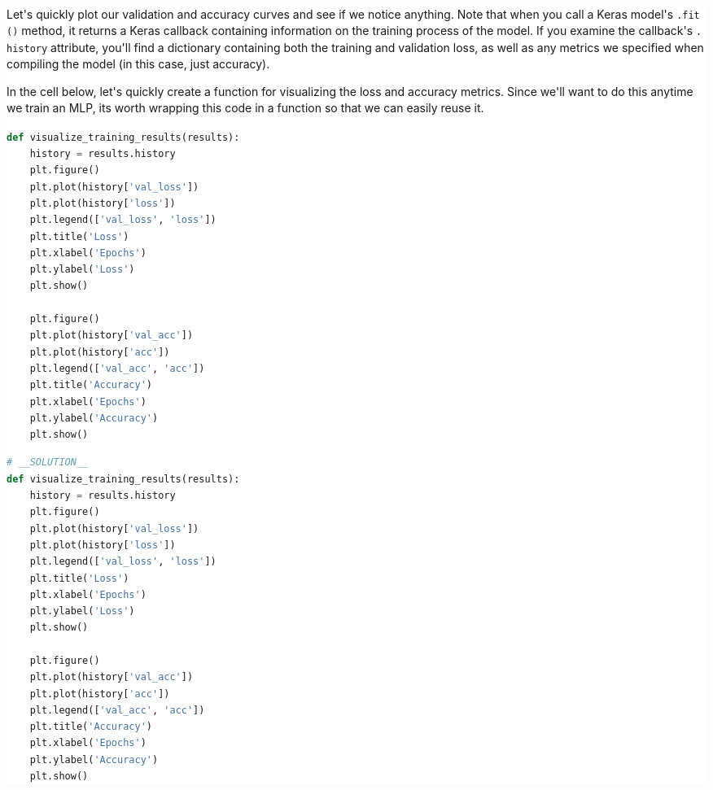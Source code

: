 
Let's quickly plot our validation and accuracy curves and see if we notice anything. Note that when you call a Keras model's `.fit()` method, it returns a Keras callback containing information on the training process of the model. If you examine the callback's `.history` attribute, you'll find a dictionary containing both the training and validation loss, as well as any metrics we specified when compiling the model (in this case, just accuracy). 

In the cell below, let's quickly create a function for visualizing the loss and accuracy metrics. Since we'll want to do this anytime we train an MLP, its worth wrapping this code in a function so that we can easily reuse it. 


```python
def visualize_training_results(results):
    history = results.history
    plt.figure()
    plt.plot(history['val_loss'])
    plt.plot(history['loss'])
    plt.legend(['val_loss', 'loss'])
    plt.title('Loss')
    plt.xlabel('Epochs')
    plt.ylabel('Loss')
    plt.show()
    
    plt.figure()
    plt.plot(history['val_acc'])
    plt.plot(history['acc'])
    plt.legend(['val_acc', 'acc'])
    plt.title('Accuracy')
    plt.xlabel('Epochs')
    plt.ylabel('Accuracy')
    plt.show()
```


```python
# __SOLUTION__ 
def visualize_training_results(results):
    history = results.history
    plt.figure()
    plt.plot(history['val_loss'])
    plt.plot(history['loss'])
    plt.legend(['val_loss', 'loss'])
    plt.title('Loss')
    plt.xlabel('Epochs')
    plt.ylabel('Loss')
    plt.show()
    
    plt.figure()
    plt.plot(history['val_acc'])
    plt.plot(history['acc'])
    plt.legend(['val_acc', 'acc'])
    plt.title('Accuracy')
    plt.xlabel('Epochs')
    plt.ylabel('Accuracy')
    plt.show()
```
